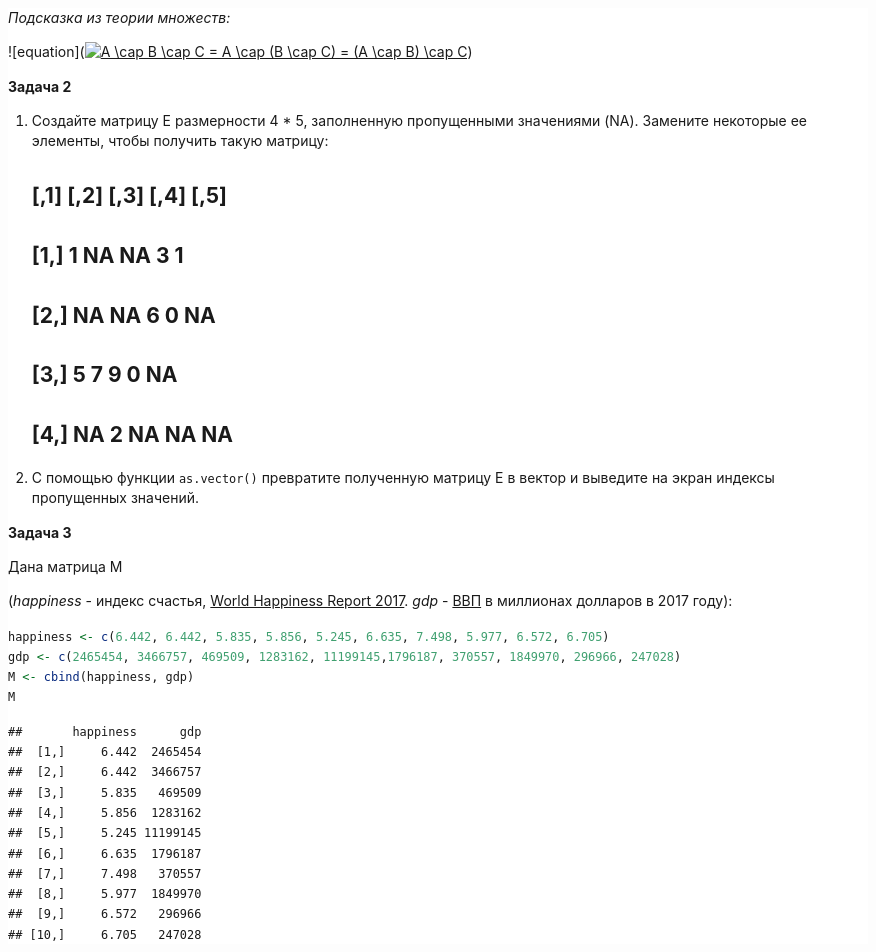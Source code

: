 *Подсказка из теории множеств:* 

![equation](<a href="https://www.codecogs.com/eqnedit.php?latex=A&space;\cap&space;B&space;\cap&space;C&space;=&space;A&space;\cap&space;(B&space;\cap&space;C)&space;=&space;(A&space;\cap&space;B)&space;\cap&space;C" target="_blank"><img src="https://latex.codecogs.com/gif.latex?A&space;\cap&space;B&space;\cap&space;C&space;=&space;A&space;\cap&space;(B&space;\cap&space;C)&space;=&space;(A&space;\cap&space;B)&space;\cap&space;C" title="A \cap B \cap C = A \cap (B \cap C) = (A \cap B) \cap C" /></a>)


**Задача 2**

1.  Создайте матрицу E размерности 4 \* 5, заполненную пропущенными значениями (NA). Замените некоторые ее элементы, чтобы получить такую матрицу:



    ##      [,1] [,2] [,3] [,4] [,5]
    ## [1,]    1   NA   NA    3    1
    ## [2,]   NA   NA    6    0   NA
    ## [3,]    5    7    9    0   NA
    ## [4,]   NA    2   NA   NA   NA

2.  С помощью функции `as.vector()` превратите полученную матрицу E в вектор и выведите на экран индексы пропущенных значений.

**Задача 3**

Дана матрица M

(*happiness* - индекс счастья, [World Happiness Report 2017](http://worldhappiness.report/ed/2017/). *gdp* - [ВВП](https://data.worldbank.org/data-catalog/GDP-ranking-table) в миллионах долларов в 2017 году):

``` r
happiness <- c(6.442, 6.442, 5.835, 5.856, 5.245, 6.635, 7.498, 5.977, 6.572, 6.705)
gdp <- c(2465454, 3466757, 469509, 1283162, 11199145,1796187, 370557, 1849970, 296966, 247028)
M <- cbind(happiness, gdp)
M
```

    ##       happiness      gdp
    ##  [1,]     6.442  2465454
    ##  [2,]     6.442  3466757
    ##  [3,]     5.835   469509
    ##  [4,]     5.856  1283162
    ##  [5,]     5.245 11199145
    ##  [6,]     6.635  1796187
    ##  [7,]     7.498   370557
    ##  [8,]     5.977  1849970
    ##  [9,]     6.572   296966
    ## [10,]     6.705   247028
